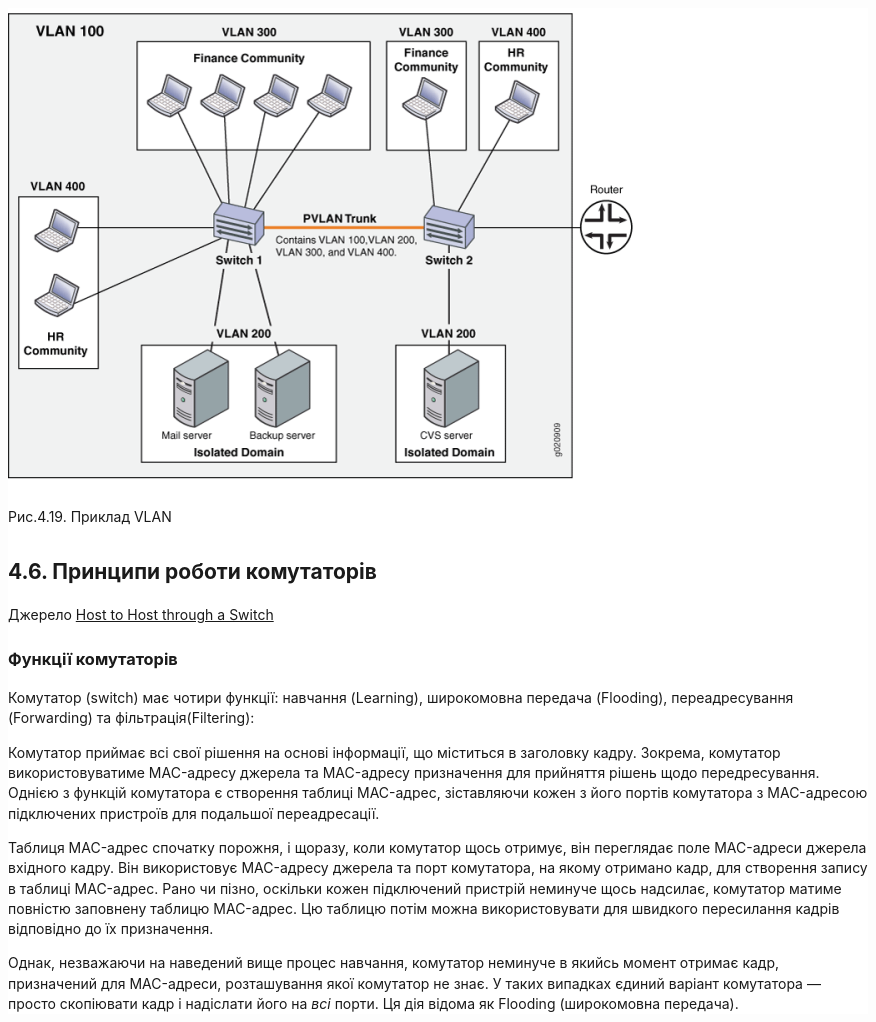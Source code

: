 ![image-20220927125308819](media/image-20220927125308819.png)

Рис.4.19. Приклад VLAN

## 4.6. Принципи роботи комутаторів

Джерело [Host to Host through a Switch](https://www.practicalnetworking.net/series/packet-traveling/host-to-host-through-a-switch/)

### Функції комутаторів

Комутатор (switch) має чотири функції: навчання (Learning), широкомовна передача (Flooding), переадресування (Forwarding) та фільтрація(Filtering):

Комутатор приймає всі свої рішення на основі інформації, що міститься в заголовку кадру. Зокрема, комутатор використовуватиме MAC-адресу джерела та MAC-адресу призначення для прийняття рішень щодо передресування. Однією з функцій комутатора є створення таблиці MAC-адрес, зіставляючи кожен з його портів комутатора з MAC-адресою підключених пристроїв для подальшої переадресації.

Таблиця MAC-адрес спочатку порожня, і щоразу, коли комутатор щось отримує, він переглядає поле MAC-адреси джерела вхідного кадру. Він використовує MAC-адресу джерела та порт комутатора, на якому отримано кадр, для створення запису в таблиці MAC-адрес. Рано чи пізно, оскільки кожен підключений пристрій неминуче щось надсилає, комутатор матиме повністю заповнену таблицю MAC-адрес. Цю таблицю потім можна використовувати для швидкого пересилання кадрів відповідно до їх призначення.

Однак, незважаючи на наведений вище процес навчання, комутатор неминуче в якийсь момент отримає кадр, призначений для MAC-адреси, розташування якої комутатор не знає. У таких випадках єдиний варіант комутатора — просто скопіювати кадр і надіслати його на *всі* порти. Ця дія відома як Flooding (широкомовна передача). 
